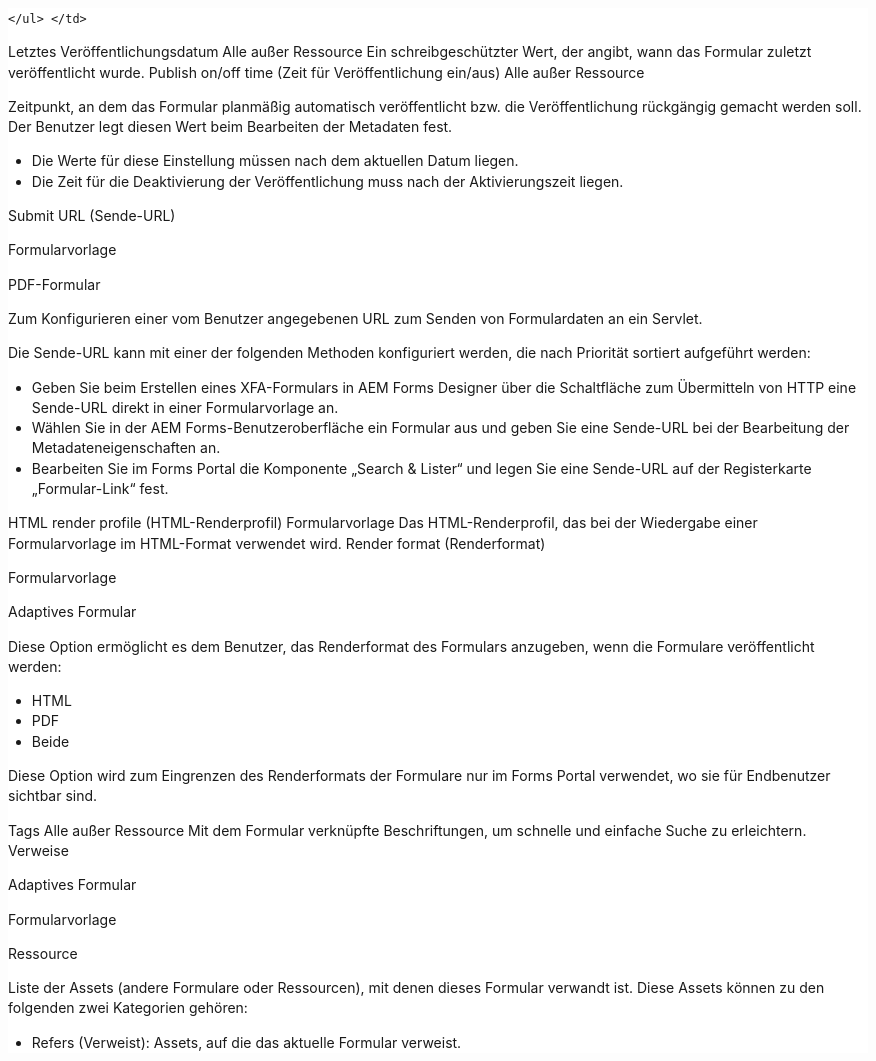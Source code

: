    </ul> </td> 
  </tr> 
  <tr> 
   <td>Letztes Veröffentlichungsdatum</td> 
   <td>Alle außer Ressource</td> 
   <td>Ein schreibgeschützter Wert, der angibt, wann das Formular zuletzt veröffentlicht wurde.</td> 
  </tr> 
  <tr> 
   <td>Publish on/off time (Zeit für Veröffentlichung ein/aus)</td> 
   <td>Alle außer Ressource</td> 
   <td><p>Zeitpunkt, an dem das Formular planmäßig automatisch veröffentlicht bzw. die Veröffentlichung rückgängig gemacht werden soll. Der Benutzer legt diesen Wert beim Bearbeiten der Metadaten fest.</p> 
    <ul> 
     <li>Die Werte für diese Einstellung müssen nach dem aktuellen Datum liegen. </li> 
     <li>Die Zeit für die Deaktivierung der Veröffentlichung muss nach der Aktivierungszeit liegen. </li> 
    </ul> </td> 
  </tr> 
  <tr> 
   <td>Submit URL (Sende-URL)</td> 
   <td><p>Formularvorlage</p> <p>PDF-Formular</p> </td> 
   <td><p>Zum Konfigurieren einer vom Benutzer angegebenen URL zum Senden von Formulardaten an ein Servlet.</p> <p>Die Sende-URL kann mit einer der folgenden Methoden konfiguriert werden, die nach Priorität sortiert aufgeführt werden:</p> 
    <ul> 
     <li>Geben Sie beim Erstellen eines XFA-Formulars in AEM Forms Designer über die Schaltfläche zum Übermitteln von HTTP eine Sende-URL direkt in einer Formularvorlage an.</li> 
     <li>Wählen Sie in der AEM Forms-Benutzeroberfläche ein Formular aus und geben Sie eine Sende-URL bei der Bearbeitung der Metadateneigenschaften an.</li> 
     <li>Bearbeiten Sie im Forms Portal die Komponente „Search &amp; Lister“ und legen Sie eine Sende-URL auf der Registerkarte „Formular-Link“ fest.</li> 
    </ul> </td> 
  </tr> 
  <tr> 
   <td>HTML render profile (HTML-Renderprofil)</td> 
   <td>Formularvorlage</td> 
   <td>Das HTML-Renderprofil, das bei der Wiedergabe einer Formularvorlage im HTML-Format verwendet wird.</td> 
  </tr> 
  <tr> 
   <td>Render format (Renderformat)</td> 
   <td><p>Formularvorlage</p> <p>Adaptives Formular</p> </td> 
   <td><p>Diese Option ermöglicht es dem Benutzer, das Renderformat des Formulars anzugeben, wenn die Formulare veröffentlicht werden:</p> 
    <ul> 
     <li>HTML</li> 
     <li>PDF</li> 
     <li>Beide</li> 
    </ul> <p>Diese Option wird zum Eingrenzen des Renderformats der Formulare nur im Forms Portal verwendet, wo sie für Endbenutzer sichtbar sind.</p> </td> 
  </tr> 
  <tr> 
   <td>Tags</td> 
   <td>Alle außer Ressource</td> 
   <td>Mit dem Formular verknüpfte Beschriftungen, um schnelle und einfache Suche zu erleichtern.</td> 
  </tr> 
  <tr> 
   <td>Verweise</td> 
   <td><p>Adaptives Formular</p> <p>Formularvorlage</p> <p>Ressource</p> </td> 
   <td><p>Liste der Assets (andere Formulare oder Ressourcen), mit denen dieses Formular verwandt ist. Diese Assets können zu den folgenden zwei Kategorien gehören:</p> 
    <ul> 
     <li>Refers (Verweist): Assets, auf die das aktuelle Formular verweist.</li> 